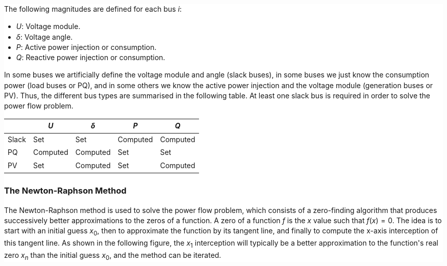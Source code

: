 The following magnitudes are defined for each bus $i$:

- $U$: Voltage module.
- $\delta$: Voltage angle.
- $P$: Active power injection or consumption.
- $Q$: Reactive power injection or consumption.

In some buses we artificially define the voltage module and angle (slack buses), in some buses we just know the
consumption power (load buses or PQ), and in some others we know the active power injection and the voltage module
(generation buses or PV). Thus, the different bus types are summarised in the following table.
At least one slack bus is required in order to solve the power flow problem.

|       | $U$      | $\delta$ | $P$      | $Q$      |
|-------|----------|----------|----------|----------|
| Slack | Set      | Set      | Computed | Computed |
| PQ    | Computed | Computed | Set      | Set      |
| PV    | Set      | Computed | Set      | Computed |


### The Newton-Raphson Method

The Newton-Raphson method is used to solve the power flow problem, which consists of a zero-finding algorithm that
produces successively better approximations to the zeros of a function. A zero of a function $f$ is the $x$ value such
that $f(x)=0$. The idea is to start with an initial guess $x_0$, then to approximate the function by its tangent line,
and finally to compute the x-axis interception of this tangent line.
As shown in the following figure, the $x_1$ interception will typically be a better approximation to the
function's real zero $x_n$ than the initial guess $x_0$, and the method can be iterated.
